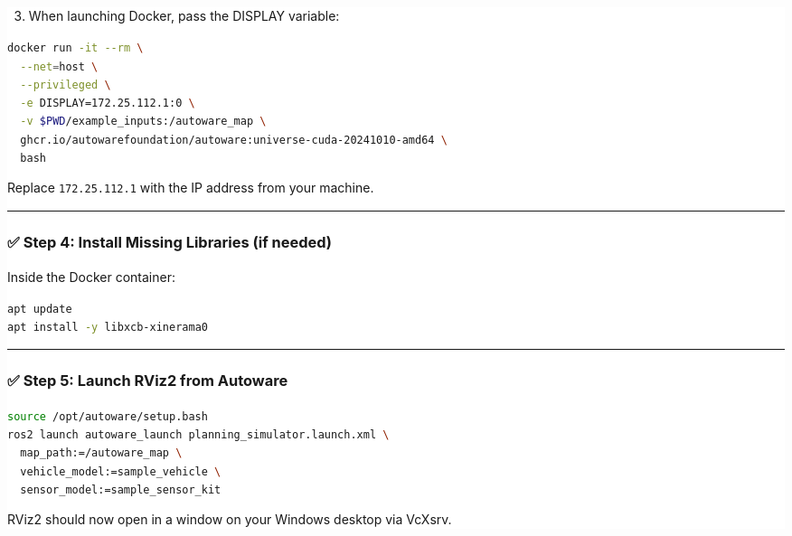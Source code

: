 3. When launching Docker, pass the DISPLAY variable:

```bash
docker run -it --rm \
  --net=host \
  --privileged \
  -e DISPLAY=172.25.112.1:0 \
  -v $PWD/example_inputs:/autoware_map \
  ghcr.io/autowarefoundation/autoware:universe-cuda-20241010-amd64 \
  bash
```

Replace `172.25.112.1` with the IP address from your machine.

---

### ✅ Step 4: Install Missing Libraries (if needed)

Inside the Docker container:

```bash
apt update
apt install -y libxcb-xinerama0
```

---

### ✅ Step 5: Launch RViz2 from Autoware

```bash
source /opt/autoware/setup.bash
ros2 launch autoware_launch planning_simulator.launch.xml \
  map_path:=/autoware_map \
  vehicle_model:=sample_vehicle \
  sensor_model:=sample_sensor_kit
```

RViz2 should now open in a window on your Windows desktop via VcXsrv.
